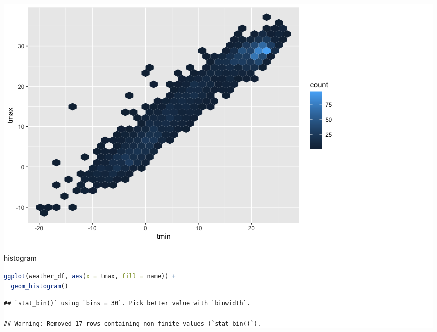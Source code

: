 ![](Viz_and_EDA_files/figure-gfm/unnamed-chunk-11-1.png)

histogram

``` r
ggplot(weather_df, aes(x = tmax, fill = name)) +
  geom_histogram()
```

    ## `stat_bin()` using `bins = 30`. Pick better value with `binwidth`.

    ## Warning: Removed 17 rows containing non-finite values (`stat_bin()`).
